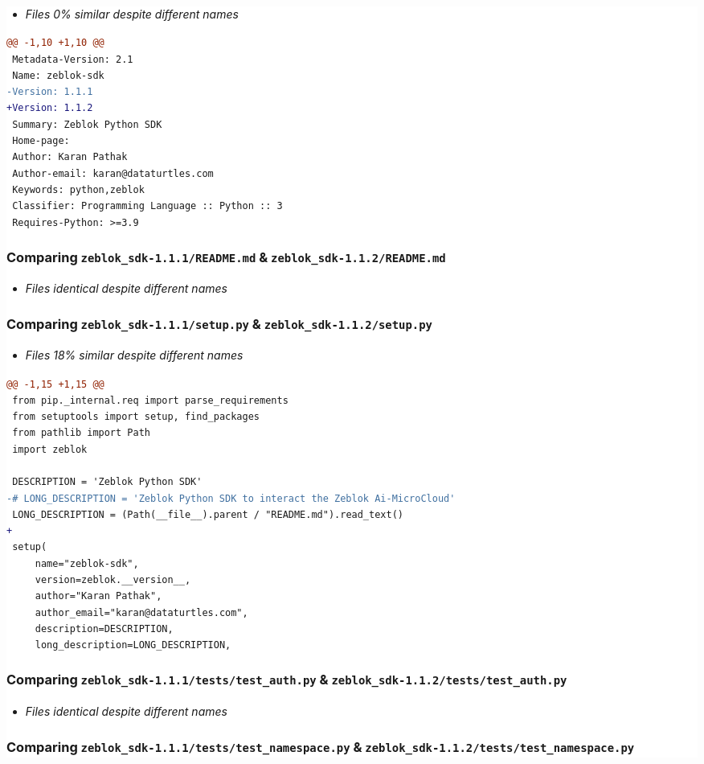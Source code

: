  * *Files 0% similar despite different names*

```diff
@@ -1,10 +1,10 @@
 Metadata-Version: 2.1
 Name: zeblok-sdk
-Version: 1.1.1
+Version: 1.1.2
 Summary: Zeblok Python SDK
 Home-page: 
 Author: Karan Pathak
 Author-email: karan@dataturtles.com
 Keywords: python,zeblok
 Classifier: Programming Language :: Python :: 3
 Requires-Python: >=3.9
```

### Comparing `zeblok_sdk-1.1.1/README.md` & `zeblok_sdk-1.1.2/README.md`

 * *Files identical despite different names*

### Comparing `zeblok_sdk-1.1.1/setup.py` & `zeblok_sdk-1.1.2/setup.py`

 * *Files 18% similar despite different names*

```diff
@@ -1,15 +1,15 @@
 from pip._internal.req import parse_requirements
 from setuptools import setup, find_packages
 from pathlib import Path
 import zeblok
 
 DESCRIPTION = 'Zeblok Python SDK'
-# LONG_DESCRIPTION = 'Zeblok Python SDK to interact the Zeblok Ai-MicroCloud'
 LONG_DESCRIPTION = (Path(__file__).parent / "README.md").read_text()
+
 setup(
     name="zeblok-sdk",
     version=zeblok.__version__,
     author="Karan Pathak",
     author_email="karan@dataturtles.com",
     description=DESCRIPTION,
     long_description=LONG_DESCRIPTION,
```

### Comparing `zeblok_sdk-1.1.1/tests/test_auth.py` & `zeblok_sdk-1.1.2/tests/test_auth.py`

 * *Files identical despite different names*

### Comparing `zeblok_sdk-1.1.1/tests/test_namespace.py` & `zeblok_sdk-1.1.2/tests/test_namespace.py`
